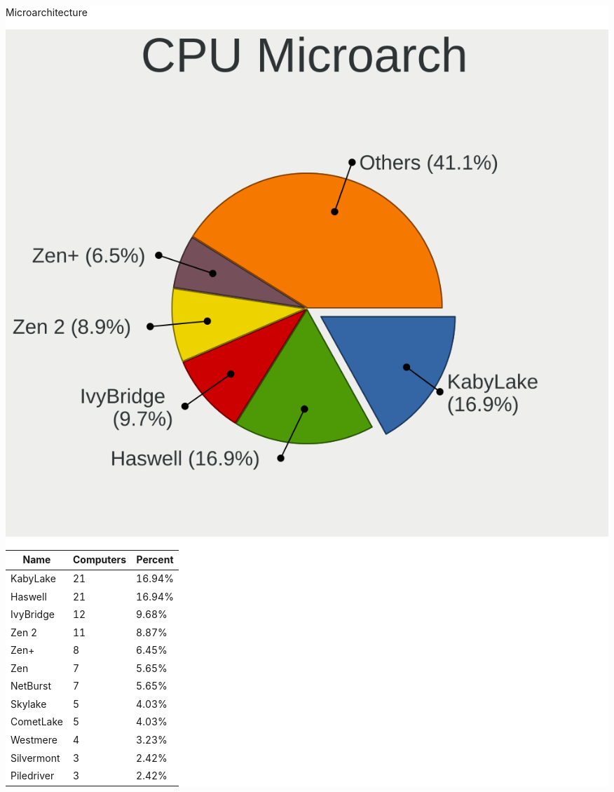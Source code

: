 Microarchitecture

![CPU Microarch](./All/images/pie_chart/cpu_microarch.svg)


| Name          | Computers | Percent |
|---------------|-----------|---------|
| KabyLake      | 21        | 16.94%  |
| Haswell       | 21        | 16.94%  |
| IvyBridge     | 12        | 9.68%   |
| Zen 2         | 11        | 8.87%   |
| Zen+          | 8         | 6.45%   |
| Zen           | 7         | 5.65%   |
| NetBurst      | 7         | 5.65%   |
| Skylake       | 5         | 4.03%   |
| CometLake     | 5         | 4.03%   |
| Westmere      | 4         | 3.23%   |
| Silvermont    | 3         | 2.42%   |
| Piledriver    | 3         | 2.42%   |